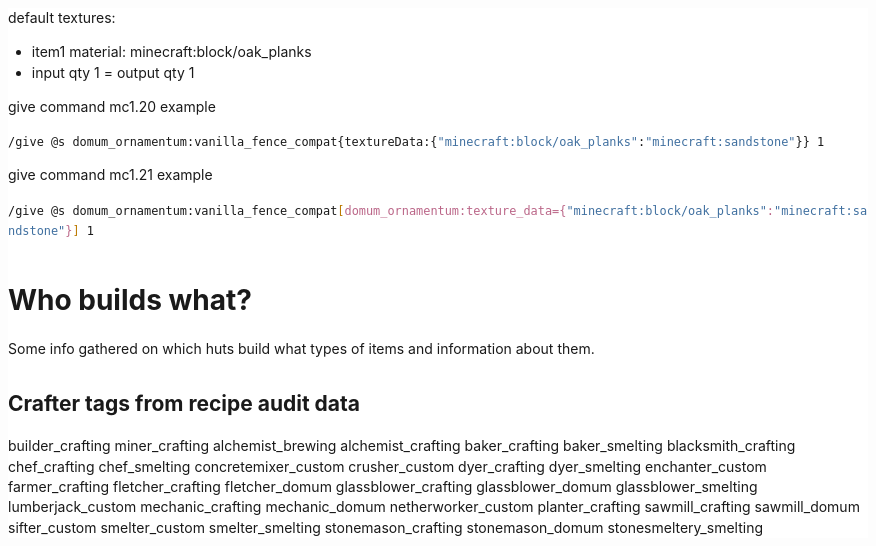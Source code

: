 default textures:
* item1 material: minecraft:block/oak_planks
* input qty 1 = output qty 1

give command mc1.20 example
```bash
/give @s domum_ornamentum:vanilla_fence_compat{textureData:{"minecraft:block/oak_planks":"minecraft:sandstone"}} 1
```

give command mc1.21 example
```bash
/give @s domum_ornamentum:vanilla_fence_compat[domum_ornamentum:texture_data={"minecraft:block/oak_planks":"minecraft:sandstone"}] 1
```

# Who builds what?

Some info gathered on which huts build what types of items and information about them.

## Crafter tags from recipe audit data

builder_crafting
miner_crafting
alchemist_brewing
alchemist_crafting
baker_crafting
baker_smelting
blacksmith_crafting
chef_crafting
chef_smelting
concretemixer_custom
crusher_custom
dyer_crafting
dyer_smelting
enchanter_custom
farmer_crafting
fletcher_crafting
fletcher_domum
glassblower_crafting
glassblower_domum
glassblower_smelting
lumberjack_custom
mechanic_crafting
mechanic_domum
netherworker_custom
planter_crafting
sawmill_crafting
sawmill_domum
sifter_custom
smelter_custom
smelter_smelting
stonemason_crafting
stonemason_domum
stonesmeltery_smelting
